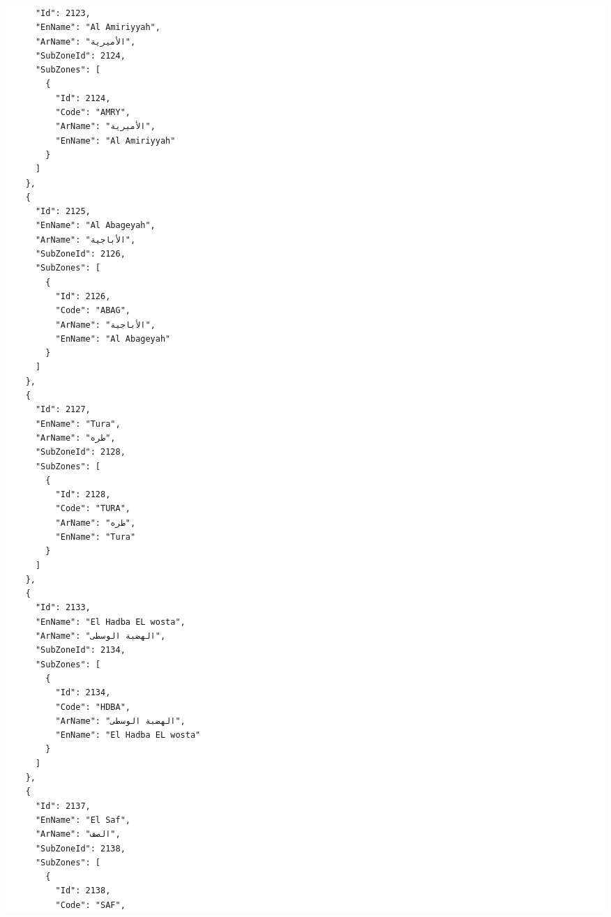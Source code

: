           "Id": 2123,
          "EnName": "Al Amiriyyah",
          "ArName": "الأميرية",
          "SubZoneId": 2124,
          "SubZones": [
            {
              "Id": 2124,
              "Code": "AMRY",
              "ArName": "الأميرية",
              "EnName": "Al Amiriyyah"
            }
          ]
        },
        {
          "Id": 2125,
          "EnName": "Al Abageyah",
          "ArName": "الأباجية",
          "SubZoneId": 2126,
          "SubZones": [
            {
              "Id": 2126,
              "Code": "ABAG",
              "ArName": "الأباجية",
              "EnName": "Al Abageyah"
            }
          ]
        },
        {
          "Id": 2127,
          "EnName": "Tura",
          "ArName": "طره",
          "SubZoneId": 2128,
          "SubZones": [
            {
              "Id": 2128,
              "Code": "TURA",
              "ArName": "طره",
              "EnName": "Tura"
            }
          ]
        },
        {
          "Id": 2133,
          "EnName": "El Hadba EL wosta",
          "ArName": "الهضبة الوسطى",
          "SubZoneId": 2134,
          "SubZones": [
            {
              "Id": 2134,
              "Code": "HDBA",
              "ArName": "الهضبة الوسطى",
              "EnName": "El Hadba EL wosta"
            }
          ]
        },
        {
          "Id": 2137,
          "EnName": "El Saf",
          "ArName": "الصف",
          "SubZoneId": 2138,
          "SubZones": [
            {
              "Id": 2138,
              "Code": "SAF",
